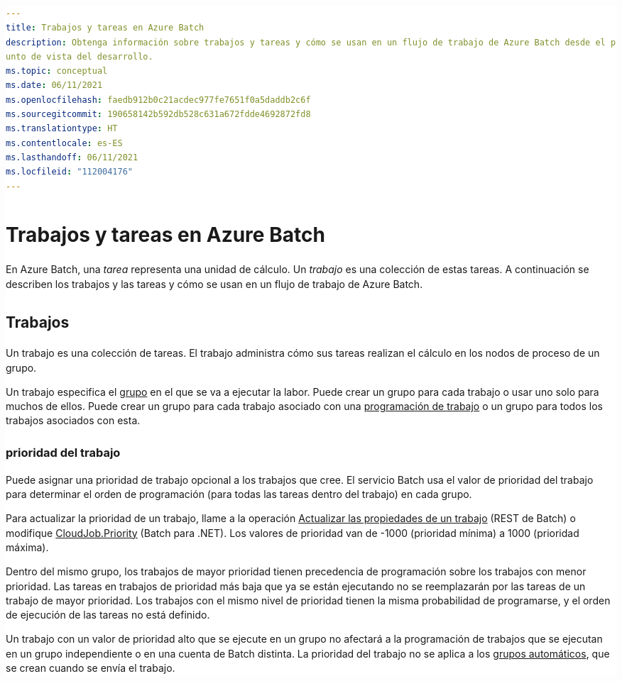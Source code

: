 ```yaml
---
title: Trabajos y tareas en Azure Batch
description: Obtenga información sobre trabajos y tareas y cómo se usan en un flujo de trabajo de Azure Batch desde el punto de vista del desarrollo.
ms.topic: conceptual
ms.date: 06/11/2021
ms.openlocfilehash: faedb912b0c21acdec977fe7651f0a5daddb2c6f
ms.sourcegitcommit: 190658142b592db528c631a672fdde4692872fd8
ms.translationtype: HT
ms.contentlocale: es-ES
ms.lasthandoff: 06/11/2021
ms.locfileid: "112004176"
---
```

# <a name="jobs-and-tasks-in-azure-batch"></a>Trabajos y tareas en Azure Batch

En Azure Batch, una *tarea* representa una unidad de cálculo. Un *trabajo* es una colección de estas tareas. A continuación se describen los trabajos y las tareas y cómo se usan en un flujo de trabajo de Azure Batch.

## <a name="jobs"></a>Trabajos

Un trabajo es una colección de tareas. El trabajo administra cómo sus tareas realizan el cálculo en los nodos de proceso de un grupo.

Un trabajo especifica el [grupo](nodes-and-pools.md#pools) en el que se va a ejecutar la labor. Puede crear un grupo para cada trabajo o usar uno solo para muchos de ellos. Puede crear un grupo para cada trabajo asociado con una [programación de trabajo](#scheduled-jobs) o un grupo para todos los trabajos asociados con esta.

### <a name="job-priority"></a>prioridad del trabajo

Puede asignar una prioridad de trabajo opcional a los trabajos que cree. El servicio Batch usa el valor de prioridad del trabajo para determinar el orden de programación (para todas las tareas dentro del trabajo) en cada grupo.

Para actualizar la prioridad de un trabajo, llame a la operación [Actualizar las propiedades de un trabajo](/rest/api/batchservice/job/update) (REST de Batch) o modifique [CloudJob.Priority](/dotnet/api/microsoft.azure.batch.cloudjob.priority) (Batch para .NET). Los valores de prioridad van de -1000 (prioridad mínima) a 1000 (prioridad máxima).

Dentro del mismo grupo, los trabajos de mayor prioridad tienen precedencia de programación sobre los trabajos con menor prioridad. Las tareas en trabajos de prioridad más baja que ya se están ejecutando no se reemplazarán por las tareas de un trabajo de mayor prioridad. Los trabajos con el mismo nivel de prioridad tienen la misma probabilidad de programarse, y el orden de ejecución de las tareas no está definido.

Un trabajo con un valor de prioridad alto que se ejecute en un grupo no afectará a la programación de trabajos que se ejecutan en un grupo independiente o en una cuenta de Batch distinta. La prioridad del trabajo no se aplica a los [grupos automáticos](nodes-and-pools.md#autopools), que se crean cuando se envía el trabajo.
